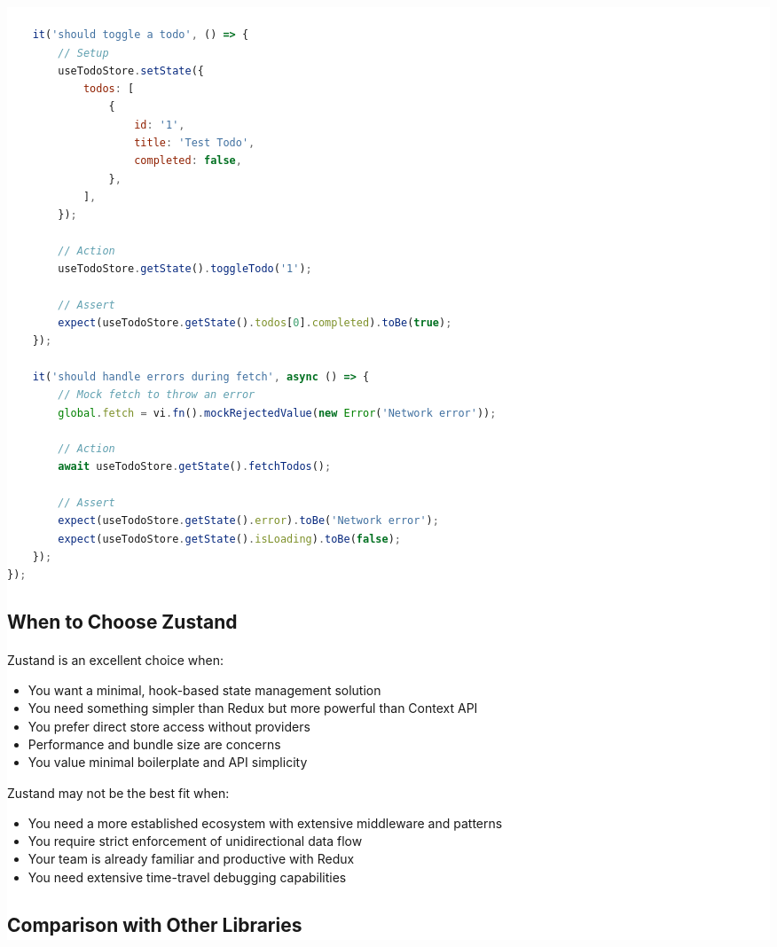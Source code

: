 ```javascript

	it('should toggle a todo', () => {
		// Setup
		useTodoStore.setState({
			todos: [
				{
					id: '1',
					title: 'Test Todo',
					completed: false,
				},
			],
		});

		// Action
		useTodoStore.getState().toggleTodo('1');

		// Assert
		expect(useTodoStore.getState().todos[0].completed).toBe(true);
	});

	it('should handle errors during fetch', async () => {
		// Mock fetch to throw an error
		global.fetch = vi.fn().mockRejectedValue(new Error('Network error'));

		// Action
		await useTodoStore.getState().fetchTodos();

		// Assert
		expect(useTodoStore.getState().error).toBe('Network error');
		expect(useTodoStore.getState().isLoading).toBe(false);
	});
});
```

## When to Choose Zustand

Zustand is an excellent choice when:

-   You want a minimal, hook-based state management solution
-   You need something simpler than Redux but more powerful than Context API
-   You prefer direct store access without providers
-   Performance and bundle size are concerns
-   You value minimal boilerplate and API simplicity

Zustand may not be the best fit when:

-   You need a more established ecosystem with extensive middleware and patterns
-   You require strict enforcement of unidirectional data flow
-   Your team is already familiar and productive with Redux
-   You need extensive time-travel debugging capabilities

## Comparison with Other Libraries
